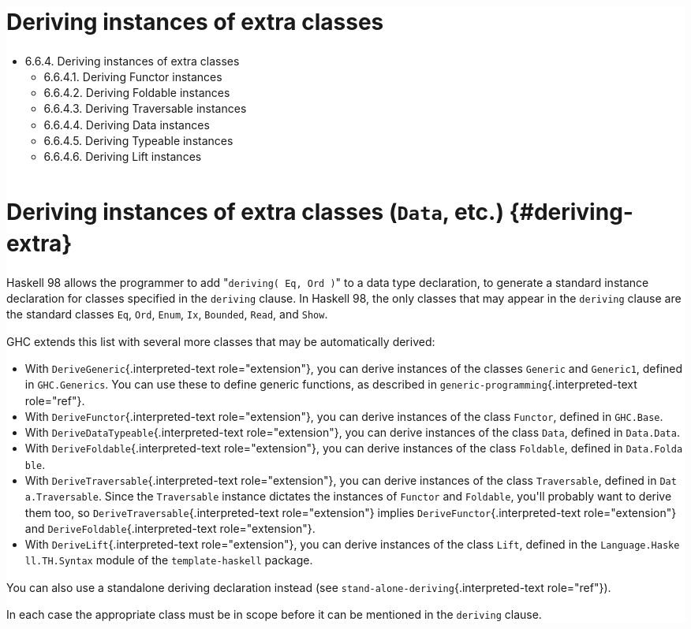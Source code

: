 # Deriving instances of extra classes

- 6.6.4. Deriving instances of extra classes
  - 6.6.4.1. Deriving Functor instances
  - 6.6.4.2. Deriving Foldable instances
  - 6.6.4.3. Deriving Traversable instances
  - 6.6.4.4. Deriving Data instances
  - 6.6.4.5. Deriving Typeable instances
  - 6.6.4.6. Deriving Lift instances


Deriving instances of extra classes (`Data`, etc.) {#deriving-extra}
==================================================

Haskell 98 allows the programmer to add \"`deriving( Eq, Ord )`\" to a
data type declaration, to generate a standard instance declaration for
classes specified in the `deriving` clause. In Haskell 98, the only
classes that may appear in the `deriving` clause are the standard
classes `Eq`, `Ord`, `Enum`, `Ix`, `Bounded`, `Read`, and `Show`.

GHC extends this list with several more classes that may be
automatically derived:

-   With `DeriveGeneric`{.interpreted-text role="extension"}, you can
    derive instances of the classes `Generic` and `Generic1`, defined in
    `GHC.Generics`. You can use these to define generic functions, as
    described in `generic-programming`{.interpreted-text role="ref"}.
-   With `DeriveFunctor`{.interpreted-text role="extension"}, you can
    derive instances of the class `Functor`, defined in `GHC.Base`.
-   With `DeriveDataTypeable`{.interpreted-text role="extension"}, you
    can derive instances of the class `Data`, defined in `Data.Data`.
-   With `DeriveFoldable`{.interpreted-text role="extension"}, you can
    derive instances of the class `Foldable`, defined in
    `Data.Foldable`.
-   With `DeriveTraversable`{.interpreted-text role="extension"}, you
    can derive instances of the class `Traversable`, defined in
    `Data.Traversable`. Since the `Traversable` instance dictates the
    instances of `Functor` and `Foldable`, you\'ll probably want to
    derive them too, so `DeriveTraversable`{.interpreted-text
    role="extension"} implies `DeriveFunctor`{.interpreted-text
    role="extension"} and `DeriveFoldable`{.interpreted-text
    role="extension"}.
-   With `DeriveLift`{.interpreted-text role="extension"}, you can
    derive instances of the class `Lift`, defined in the
    `Language.Haskell.TH.Syntax` module of the `template-haskell`
    package.

You can also use a standalone deriving declaration instead (see
`stand-alone-deriving`{.interpreted-text role="ref"}).

In each case the appropriate class must be in scope before it can be
mentioned in the `deriving` clause.
